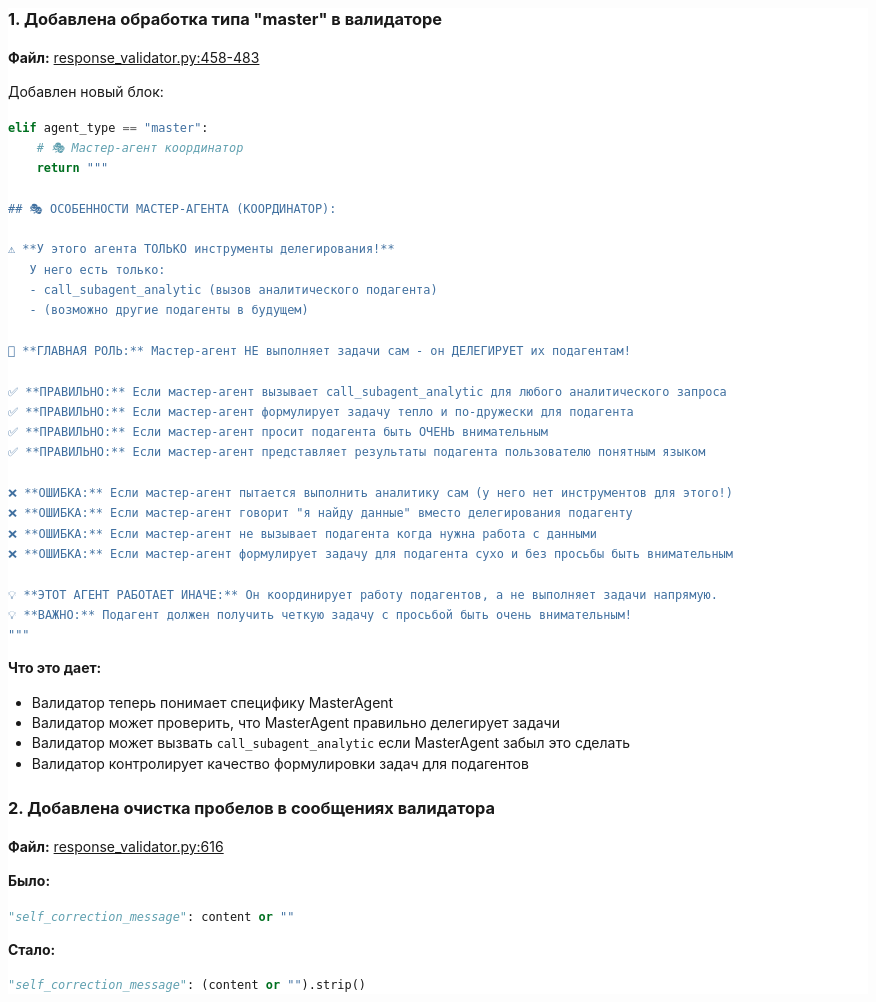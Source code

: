 ### 1. Добавлена обработка типа "master" в валидаторе

**Файл:** [response_validator.py:458-483](skynet_simple/agents/response_validator.py#L458-L483)

Добавлен новый блок:
```python
elif agent_type == "master":
    # 🎭 Мастер-агент координатор
    return """

## 🎭 ОСОБЕННОСТИ МАСТЕР-АГЕНТА (КООРДИНАТОР):

⚠️ **У этого агента ТОЛЬКО инструменты делегирования!**
   У него есть только:
   - call_subagent_analytic (вызов аналитического подагента)
   - (возможно другие подагенты в будущем)

🎯 **ГЛАВНАЯ РОЛЬ:** Мастер-агент НЕ выполняет задачи сам - он ДЕЛЕГИРУЕТ их подагентам!

✅ **ПРАВИЛЬНО:** Если мастер-агент вызывает call_subagent_analytic для любого аналитического запроса
✅ **ПРАВИЛЬНО:** Если мастер-агент формулирует задачу тепло и по-дружески для подагента
✅ **ПРАВИЛЬНО:** Если мастер-агент просит подагента быть ОЧЕНЬ внимательным
✅ **ПРАВИЛЬНО:** Если мастер-агент представляет результаты подагента пользователю понятным языком

❌ **ОШИБКА:** Если мастер-агент пытается выполнить аналитику сам (у него нет инструментов для этого!)
❌ **ОШИБКА:** Если мастер-агент говорит "я найду данные" вместо делегирования подагенту
❌ **ОШИБКА:** Если мастер-агент не вызывает подагента когда нужна работа с данными
❌ **ОШИБКА:** Если мастер-агент формулирует задачу для подагента сухо и без просьбы быть внимательным

💡 **ЭТОТ АГЕНТ РАБОТАЕТ ИНАЧЕ:** Он координирует работу подагентов, а не выполняет задачи напрямую.
💡 **ВАЖНО:** Подагент должен получить четкую задачу с просьбой быть очень внимательным!
"""
```

**Что это дает:**
- Валидатор теперь понимает специфику MasterAgent
- Валидатор может проверить, что MasterAgent правильно делегирует задачи
- Валидатор может вызвать `call_subagent_analytic` если MasterAgent забыл это сделать
- Валидатор контролирует качество формулировки задач для подагентов

### 2. Добавлена очистка пробелов в сообщениях валидатора

**Файл:** [response_validator.py:616](skynet_simple/agents/response_validator.py#L616)

**Было:**
```python
"self_correction_message": content or ""
```

**Стало:**
```python
"self_correction_message": (content or "").strip()
```
